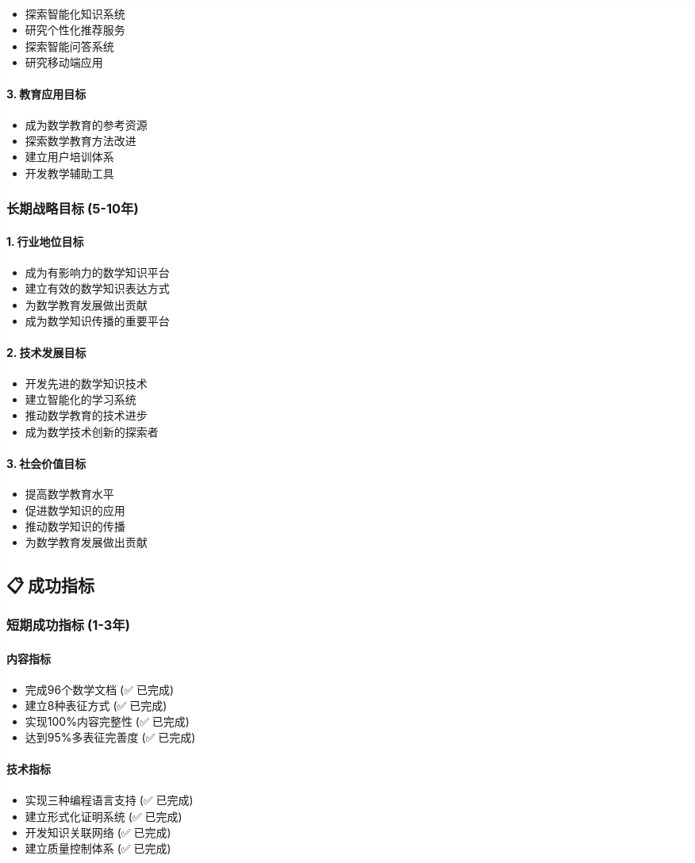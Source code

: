 - 探索智能化知识系统
- 研究个性化推荐服务
- 探索智能问答系统
- 研究移动端应用

#### 3. 教育应用目标

- 成为数学教育的参考资源
- 探索数学教育方法改进
- 建立用户培训体系
- 开发教学辅助工具

### 长期战略目标 (5-10年)

#### 1. 行业地位目标

- 成为有影响力的数学知识平台
- 建立有效的数学知识表达方式
- 为数学教育发展做出贡献
- 成为数学知识传播的重要平台

#### 2. 技术发展目标

- 开发先进的数学知识技术
- 建立智能化的学习系统
- 推动数学教育的技术进步
- 成为数学技术创新的探索者

#### 3. 社会价值目标

- 提高数学教育水平
- 促进数学知识的应用
- 推动数学知识的传播
- 为数学教育发展做出贡献

## 📋 成功指标

### 短期成功指标 (1-3年)

#### 内容指标

- 完成96个数学文档 (✅ 已完成)
- 建立8种表征方式 (✅ 已完成)
- 实现100%内容完整性 (✅ 已完成)
- 达到95%多表征完善度 (✅ 已完成)

#### 技术指标

- 实现三种编程语言支持 (✅ 已完成)
- 建立形式化证明系统 (✅ 已完成)
- 开发知识关联网络 (✅ 已完成)
- 建立质量控制体系 (✅ 已完成)
